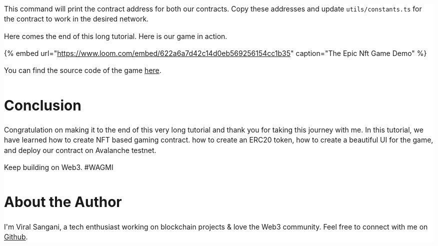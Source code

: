 This command will print the contract address for both our contracts. Copy these addresses and update `utils/constants.ts` for the contract to work in the desired network.

Here comes the end of this long tutorial. Here is our game in action.

{% embed url="https://www.loom.com/embed/622a6a7d42c14d0eb569256154cc1b35" caption="The Epic Nft Game Demo" %}

You can find the source code of the game [here](https://github.com/viral-sangani/epic-nft-game).

# Conclusion

Congratulation on making it to the end of this very long tutorial and thank you for taking this journey with me. In this tutorial, we have learned how to create NFT based gaming contract. how to create an ERC20 token, how to create a beautiful UI for the game, and deploy our contract on Avalanche testnet.

Keep building on Web3. #WAGMI

# About the Author

I'm Viral Sangani, a tech enthusiast working on blockchain projects & love the Web3 community. Feel free to connect with me on [Github](https://github.com/viral-sangani).
